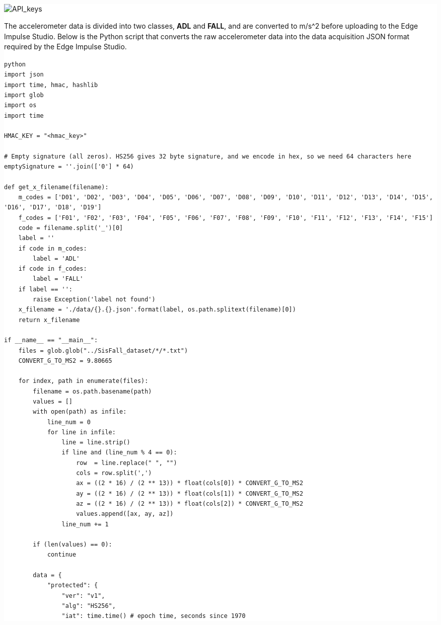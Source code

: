 ![API\_keys](../.gitbook/assets/fall-detection-with-transformers-arduino-giga-r1/api\_keys.png)

The accelerometer data is divided into two classes, **ADL** and **FALL**, and are converted to m/s^2 before uploading to the Edge Impulse Studio. Below is the Python script that converts the raw accelerometer data into the data acquisition JSON format required by the Edge Impulse Studio.

```
python
import json
import time, hmac, hashlib
import glob
import os
import time

HMAC_KEY = "<hmac_key>"

# Empty signature (all zeros). HS256 gives 32 byte signature, and we encode in hex, so we need 64 characters here
emptySignature = ''.join(['0'] * 64)

def get_x_filename(filename):
    m_codes = ['D01', 'D02', 'D03', 'D04', 'D05', 'D06', 'D07', 'D08', 'D09', 'D10', 'D11', 'D12', 'D13', 'D14', 'D15', 'D16', 'D17', 'D18', 'D19']
    f_codes = ['F01', 'F02', 'F03', 'F04', 'F05', 'F06', 'F07', 'F08', 'F09', 'F10', 'F11', 'F12', 'F13', 'F14', 'F15']
    code = filename.split('_')[0]
    label = ''
    if code in m_codes:
        label = 'ADL'
    if code in f_codes:
        label = 'FALL'
    if label == '':
        raise Exception('label not found')
    x_filename = './data/{}.{}.json'.format(label, os.path.splitext(filename)[0])
    return x_filename 

if __name__ == "__main__":
    files = glob.glob("../SisFall_dataset/*/*.txt")
    CONVERT_G_TO_MS2 = 9.80665

    for index, path in enumerate(files):
        filename = os.path.basename(path)
        values = []
        with open(path) as infile:
            line_num = 0
            for line in infile:
                line = line.strip()
                if line and (line_num % 4 == 0):
                    row  = line.replace(" ", "") 
                    cols = row.split(',')
                    ax = ((2 * 16) / (2 ** 13)) * float(cols[0]) * CONVERT_G_TO_MS2 
                    ay = ((2 * 16) / (2 ** 13)) * float(cols[1]) * CONVERT_G_TO_MS2
                    az = ((2 * 16) / (2 ** 13)) * float(cols[2]) * CONVERT_G_TO_MS2
                    values.append([ax, ay, az])
                line_num += 1

        if (len(values) == 0):
            continue
    
        data = {
            "protected": {
                "ver": "v1",
                "alg": "HS256",
                "iat": time.time() # epoch time, seconds since 1970
```